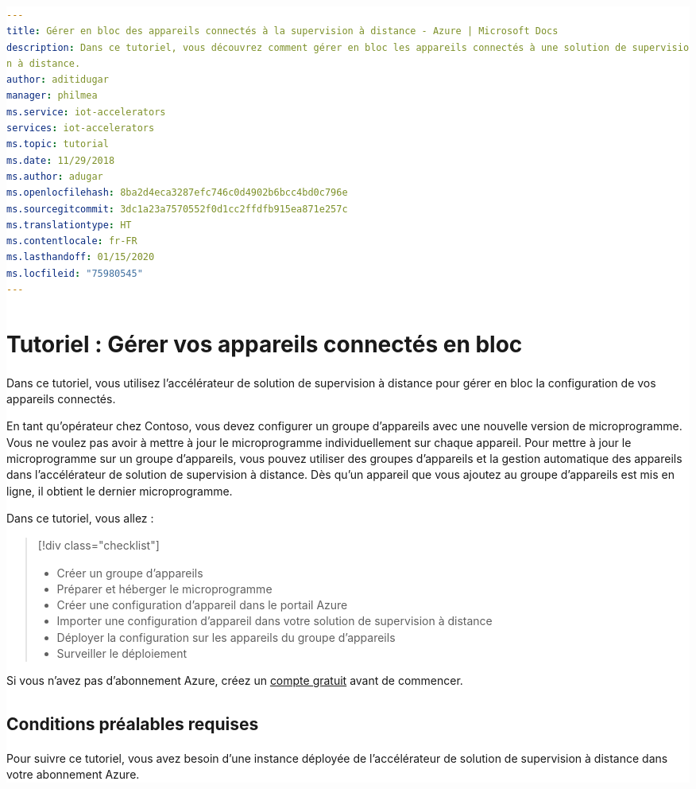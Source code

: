 ```yaml
---
title: Gérer en bloc des appareils connectés à la supervision à distance - Azure | Microsoft Docs
description: Dans ce tutoriel, vous découvrez comment gérer en bloc les appareils connectés à une solution de supervision à distance.
author: aditidugar
manager: philmea
ms.service: iot-accelerators
services: iot-accelerators
ms.topic: tutorial
ms.date: 11/29/2018
ms.author: adugar
ms.openlocfilehash: 8ba2d4eca3287efc746c0d4902b6bcc4bd0c796e
ms.sourcegitcommit: 3dc1a23a7570552f0d1cc2ffdfb915ea871e257c
ms.translationtype: HT
ms.contentlocale: fr-FR
ms.lasthandoff: 01/15/2020
ms.locfileid: "75980545"
---
```

# <a name="tutorial-manage-your-connected-devices-in-bulk"></a>Tutoriel : Gérer vos appareils connectés en bloc

Dans ce tutoriel, vous utilisez l’accélérateur de solution de supervision à distance pour gérer en bloc la configuration de vos appareils connectés.

En tant qu’opérateur chez Contoso, vous devez configurer un groupe d’appareils avec une nouvelle version de microprogramme. Vous ne voulez pas avoir à mettre à jour le microprogramme individuellement sur chaque appareil. Pour mettre à jour le microprogramme sur un groupe d’appareils, vous pouvez utiliser des groupes d’appareils et la gestion automatique des appareils dans l’accélérateur de solution de supervision à distance. Dès qu’un appareil que vous ajoutez au groupe d’appareils est mis en ligne, il obtient le dernier microprogramme.

Dans ce tutoriel, vous allez :

>[!div class="checklist"]
> * Créer un groupe d’appareils
> * Préparer et héberger le microprogramme
> * Créer une configuration d’appareil dans le portail Azure
> * Importer une configuration d’appareil dans votre solution de supervision à distance
> * Déployer la configuration sur les appareils du groupe d’appareils
> * Surveiller le déploiement

Si vous n’avez pas d’abonnement Azure, créez un [compte gratuit](https://azure.microsoft.com/free/?WT.mc_id=A261C142F) avant de commencer.



## <a name="prerequisites"></a>Conditions préalables requises

Pour suivre ce tutoriel, vous avez besoin d’une instance déployée de l’accélérateur de solution de supervision à distance dans votre abonnement Azure.
